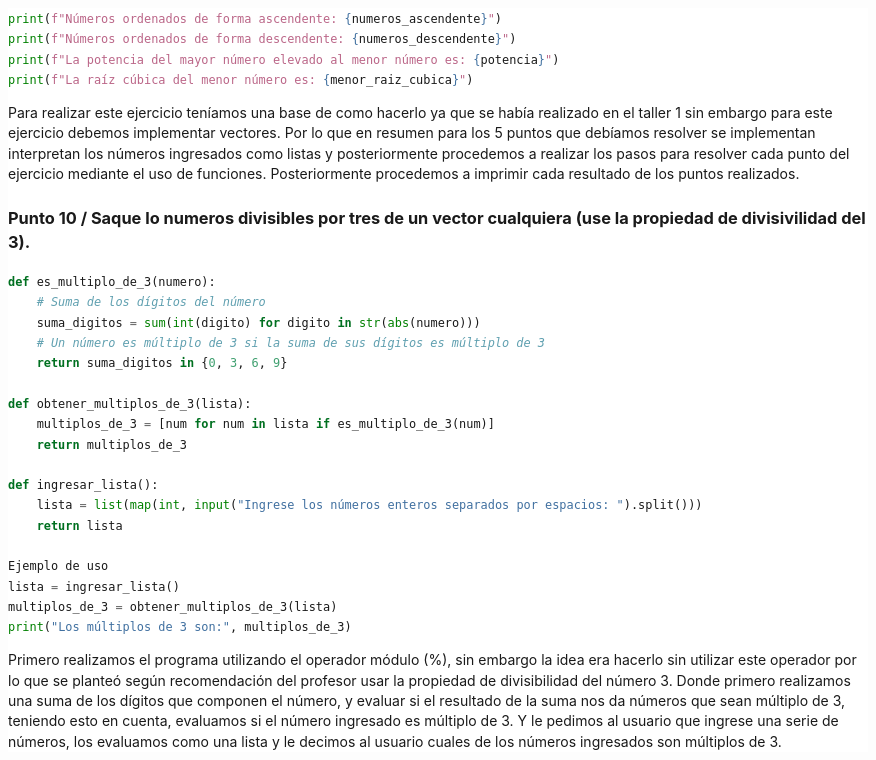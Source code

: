 ```py
print(f"Números ordenados de forma ascendente: {numeros_ascendente}")
print(f"Números ordenados de forma descendente: {numeros_descendente}")
print(f"La potencia del mayor número elevado al menor número es: {potencia}")
print(f"La raíz cúbica del menor número es: {menor_raiz_cubica}")

```
Para realizar este ejercicio teníamos una base de como hacerlo ya que se había realizado en el taller 1 sin embargo para este ejercicio debemos implementar vectores. Por lo que en resumen para los 5 puntos que debíamos resolver se implementan interpretan los números ingresados como listas y posteriormente procedemos a realizar los pasos para resolver cada punto del ejercicio mediante el uso de funciones. Posteriormente procedemos a imprimir cada resultado de los puntos realizados.

### Punto 10 / Saque lo numeros divisibles por tres de un vector cualquiera (use la propiedad de divisivilidad del 3).
```py
def es_multiplo_de_3(numero):
    # Suma de los dígitos del número
    suma_digitos = sum(int(digito) for digito in str(abs(numero)))
    # Un número es múltiplo de 3 si la suma de sus dígitos es múltiplo de 3
    return suma_digitos in {0, 3, 6, 9}

def obtener_multiplos_de_3(lista):
    multiplos_de_3 = [num for num in lista if es_multiplo_de_3(num)]
    return multiplos_de_3

def ingresar_lista():
    lista = list(map(int, input("Ingrese los números enteros separados por espacios: ").split()))
    return lista

Ejemplo de uso
lista = ingresar_lista()
multiplos_de_3 = obtener_multiplos_de_3(lista)
print("Los múltiplos de 3 son:", multiplos_de_3)
```
Primero realizamos el programa utilizando el operador módulo (%), sin embargo la idea era hacerlo sin utilizar este operador por lo que se planteó según recomendación del profesor usar la propiedad de divisibilidad del número 3. Donde primero realizamos una suma de los dígitos que componen el número, y evaluar si el resultado de la suma nos da números que sean múltiplo de 3, teniendo esto en cuenta, evaluamos si el número ingresado es múltiplo de 3. Y le pedimos al usuario que ingrese una serie de números, los evaluamos como una lista y le decimos al usuario cuales de los números ingresados son múltiplos de 3.

